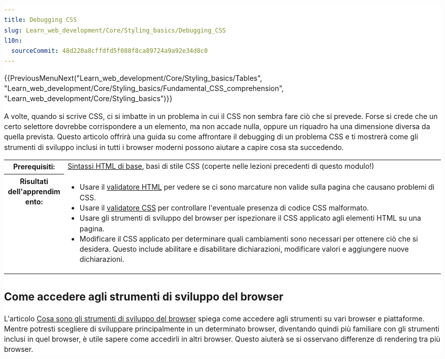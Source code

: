 ```yaml
---
title: Debugging CSS
slug: Learn_web_development/Core/Styling_basics/Debugging_CSS
l10n:
  sourceCommit: 48d220a8cffdfd5f088f8ca89724a9a92e34d8c0
---
```


{{PreviousMenuNext("Learn_web_development/Core/Styling_basics/Tables", "Learn_web_development/Core/Styling_basics/Fundamental_CSS_comprehension", "Learn_web_development/Core/Styling_basics")}}

A volte, quando si scrive CSS, ci si imbatte in un problema in cui il CSS non sembra fare ciò che si prevede. Forse si crede che un certo selettore dovrebbe corrispondere a un elemento, ma non accade nulla, oppure un riquadro ha una dimensione diversa da quella prevista. Questo articolo offrirà una guida su come affrontare il debugging di un problema CSS e ti mostrerà come gli strumenti di sviluppo inclusi in tutti i browser moderni possono aiutare a capire cosa sta succedendo.

<table>
  <tbody>
    <tr>
      <th scope="row">Prerequisiti:</th>
      <td>
        <a href="/it/docs/Learn_web_development/Core/Structuring_content/Basic_HTML_syntax"
          >Sintassi HTML di base</a
        >, basi di stile CSS (coperte nelle lezioni precedenti di questo modulo!)
      </td>
    </tr>
    <tr>
      <th scope="row">Risultati dell'apprendimento:</th>
      <td>
        <ul>
          <li>Usare il <a href="https://validator.w3.org/">validatore HTML</a> per vedere se ci sono marcature non valide sulla pagina che causano problemi di CSS.</li>
          <li>Usare il <a href="https://jigsaw.w3.org/css-validator/">validatore CSS</a> per controllare l'eventuale presenza di codice CSS malformato.</li>
          <li>Usare gli strumenti di sviluppo del browser per ispezionare il CSS applicato agli elementi HTML su una pagina.</li>
          <li>Modificare il CSS applicato per determinare quali cambiamenti sono necessari per ottenere ciò che si desidera. Questo include abilitare e disabilitare dichiarazioni, modificare valori e aggiungere nuove dichiarazioni.</li>
        </ul>
      </td>
    </tr>
  </tbody>
</table>

## Come accedere agli strumenti di sviluppo del browser

L'articolo [Cosa sono gli strumenti di sviluppo del browser](/it/docs/Learn_web_development/Howto/Tools_and_setup/What_are_browser_developer_tools) spiega come accedere agli strumenti su vari browser e piattaforme. Mentre potresti scegliere di sviluppare principalmente in un determinato browser, diventando quindi più familiare con gli strumenti inclusi in quel browser, è utile sapere come accedirli in altri browser. Questo aiuterà se si osservano differenze di rendering tra più browser.
